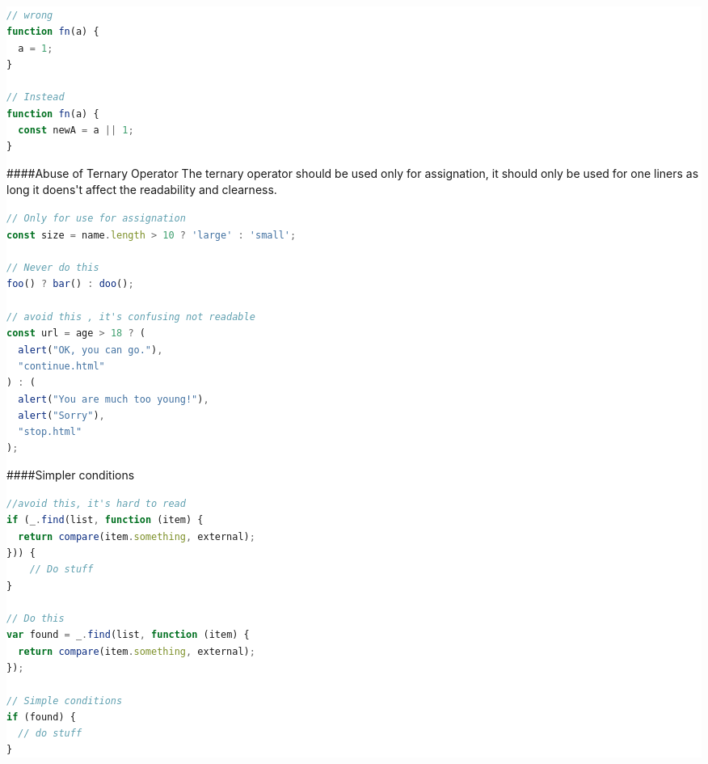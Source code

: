 ```javascript 
// wrong 
function fn(a) {
  a = 1;
}

// Instead 
function fn(a) {
  const newA = a || 1;
}
```

####Abuse of Ternary Operator 
The ternary operator should be used only for assignation, it should only be used for one liners as long it doens't affect the  readability and clearness. 

```javascript 
// Only for use for assignation
const size = name.length > 10 ? 'large' : 'small';

// Never do this
foo() ? bar() : doo(); 

// avoid this , it's confusing not readable 
const url = age > 18 ? (
  alert("OK, you can go."), 
  "continue.html"
) : (
  alert("You are much too young!"),
  alert("Sorry"),
  "stop.html"
);


```
####Simpler conditions

```javascript 
//avoid this, it's hard to read
if (_.find(list, function (item) {
  return compare(item.something, external);
})) {
    // Do stuff
}

// Do this 
var found = _.find(list, function (item) {
  return compare(item.something, external);
});

// Simple conditions
if (found) {
  // do stuff
} 
